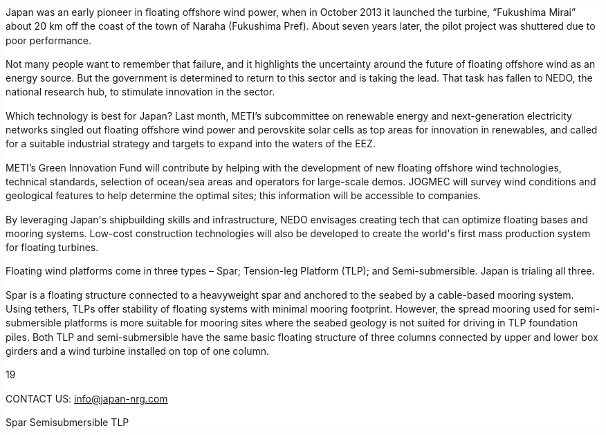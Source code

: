 Japan was an early pioneer in floating offshore wind power, when in October 2013 it
launched the turbine, “Fukushima Mirai” about 20 km off the coast of the town of
Naraha (Fukushima Pref). About seven years later, the pilot project was shuttered due
to poor performance.

Not many people want to remember that failure, and it highlights the uncertainty
around the future of floating offshore wind as an energy source. But the government
is determined to return to this sector and is taking the lead. That task has fallen to
NEDO, the national research hub, to stimulate innovation in the sector.


Which technology is best for Japan?
Last month, METI’s subcommittee on renewable energy and next-generation
electricity networks singled out floating offshore wind power and perovskite solar cells
as top areas for innovation in renewables, and called for a suitable industrial strategy
and targets to expand into the waters of the EEZ.

METI’s Green Innovation Fund will contribute by helping with the development of new
floating offshore wind technologies, technical standards, selection of ocean/sea areas
and operators for large-scale demos. JOGMEC will survey wind conditions and
geological features to help determine the optimal sites; this information will be
accessible to companies.

By leveraging Japan's shipbuilding skills and infrastructure, NEDO envisages creating
tech that can optimize floating bases and mooring systems. Low-cost construction
technologies will also be developed to create the world's first mass production system
for floating turbines.

Floating wind platforms come in three types – Spar; Tension-leg Platform (TLP); and
Semi-submersible. Japan is trialing all three.

Spar is a floating structure connected to a heavyweight spar and anchored to the
seabed by a cable-based mooring system. Using tethers, TLPs offer stability of floating
systems with minimal mooring footprint. However, the spread mooring used for semi-
submersible platforms is more suitable for mooring sites where the seabed geology is
not suited for driving in TLP foundation piles. Both TLP and semi-submersible have
the same basic floating structure of three columns connected by upper and lower box
girders and a wind turbine installed on top of one column.

19


CONTACT  US: info@japan-nrg.com

Spar                 Semisubmersible        TLP



















